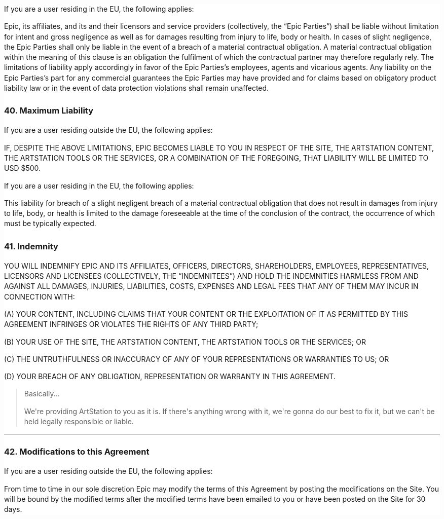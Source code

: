 If you are a user residing in the EU, the following applies:

Epic, its affiliates, and its and their licensors and service providers (collectively, the “Epic Parties”) shall be liable without limitation for intent and gross negligence as well as for damages resulting from injury to life, body or health. In cases of slight negligence, the Epic Parties shall only be liable in the event of a breach of a material contractual obligation. A material contractual obligation within the meaning of this clause is an obligation the fulfilment of which the contractual partner may therefore regularly rely. The limitations of liability apply accordingly in favor of the Epic Parties’s employees, agents and vicarious agents. Any liability on the Epic Parties’s part for any commercial guarantees the Epic Parties may have provided and for claims based on obligatory product liability law or in the event of data protection violations shall remain unaffected.

### 40\. Maximum Liability

If you are a user residing outside the EU, the following applies:

IF, DESPITE THE ABOVE LIMITATIONS, EPIC BECOMES LIABLE TO YOU IN RESPECT OF THE SITE, THE ARTSTATION CONTENT, THE ARTSTATION TOOLS OR THE SERVICES, OR A COMBINATION OF THE FOREGOING, THAT LIABILITY WILL BE LIMITED TO USD $500.

If you are a user residing in the EU, the following applies:

This liability for breach of a slight negligent breach of a material contractual obligation that does not result in damages from injury to life, body, or health is limited to the damage foreseeable at the time of the conclusion of the contract, the occurrence of which must be typically expected.

### 41\. Indemnity

YOU WILL INDEMNIFY EPIC AND ITS AFFILIATES, OFFICERS, DIRECTORS, SHAREHOLDERS, EMPLOYEES, REPRESENTATIVES, LICENSORS AND LICENSEES (COLLECTIVELY, THE “INDEMNITEES”) AND HOLD THE INDEMNITIES HARMLESS FROM AND AGAINST ALL DAMAGES, INJURIES, LIABILITIES, COSTS, EXPENSES AND LEGAL FEES THAT ANY OF THEM MAY INCUR IN CONNECTION WITH:

(A) YOUR CONTENT, INCLUDING CLAIMS THAT YOUR CONTENT OR THE EXPLOITATION OF IT AS PERMITTED BY THIS AGREEMENT INFRINGES OR VIOLATES THE RIGHTS OF ANY THIRD PARTY;

(B) YOUR USE OF THE SITE, THE ARTSTATION CONTENT, THE ARTSTATION TOOLS OR THE SERVICES; OR

(C) THE UNTRUTHFULNESS OR INACCURACY OF ANY OF YOUR REPRESENTATIONS OR WARRANTIES TO US; OR

(D) YOUR BREACH OF ANY OBLIGATION, REPRESENTATION OR WARRANTY IN THIS AGREEMENT.

> Basically...
> 
> We're providing ArtStation to you as it is. If there's anything wrong with it, we're gonna do our best to fix it, but we can't be held legally responsible or liable.

* * *

### 42\. Modifications to this Agreement

If you are a user residing outside the EU, the following applies:

From time to time in our sole discretion Epic may modify the terms of this Agreement by posting the modifications on the Site. You will be bound by the modified terms after the modified terms have been emailed to you or have been posted on the Site for 30 days.
